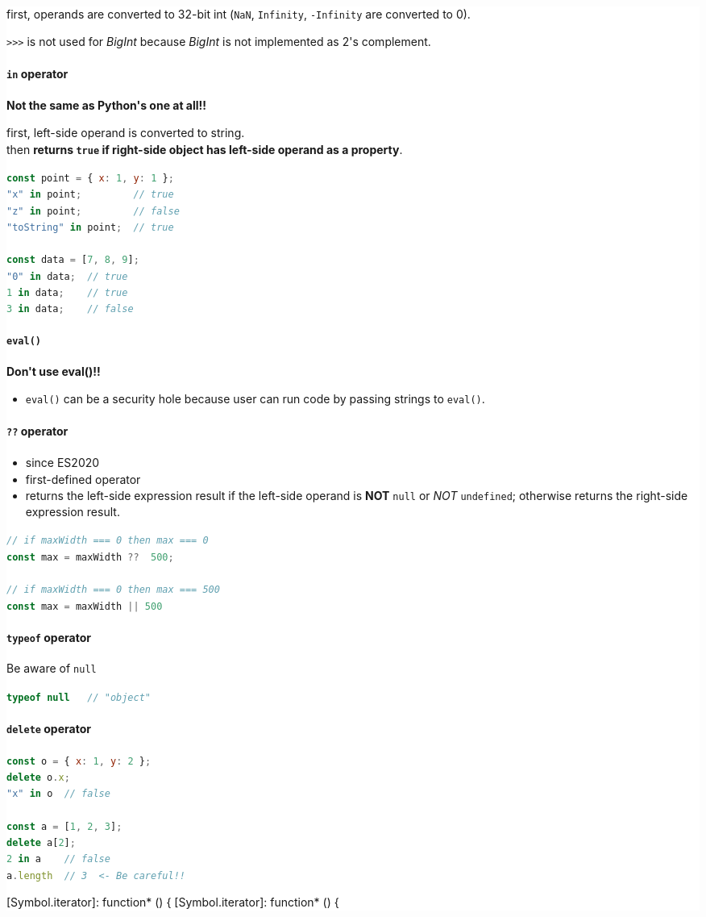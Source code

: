 first, operands are converted to 32-bit int (`NaN`, `Infinity`, `-Infinity` are converted to 0).  

`>>>` is not used for *BigInt* because *BigInt* is not implemented as 2's complement.  

#### `in` operator

**Not the same as Python's one at all!!**

first, left-side operand is converted to string.  
then **returns `true` if right-side object has left-side operand as a property**.  

```js
const point = { x: 1, y: 1 };
"x" in point;         // true
"z" in point;         // false
"toString" in point;  // true

const data = [7, 8, 9];
"0" in data;  // true
1 in data;    // true
3 in data;    // false
```

#### `eval()`

**Don't use eval()!!**
- `eval()` can be a security hole because user can run code by passing strings to `eval()`.  


#### `??` operator

- since ES2020
- first-defined operator
- returns the left-side expression result if the left-side operand is **NOT** `null` or *NOT* `undefined`; otherwise returns the right-side expression result.  

```js
// if maxWidth === 0 then max === 0
const max = maxWidth ??  500;

// if maxWidth === 0 then max === 500
const max = maxWidth || 500
```

#### `typeof` operator

Be aware of `null`

```js
typeof null   // "object"
```


#### `delete` operator

```js
const o = { x: 1, y: 2 };
delete o.x;
"x" in o  // false

const a = [1, 2, 3];
delete a[2];
2 in a    // false
a.length  // 3  <- Be careful!!
```


  [PROPERTY_NAME]: 1,
  [computePropertyName()]: 2,
  [Symbol.iterator]: function* () {
  [Symbol.iterator]: function* () {